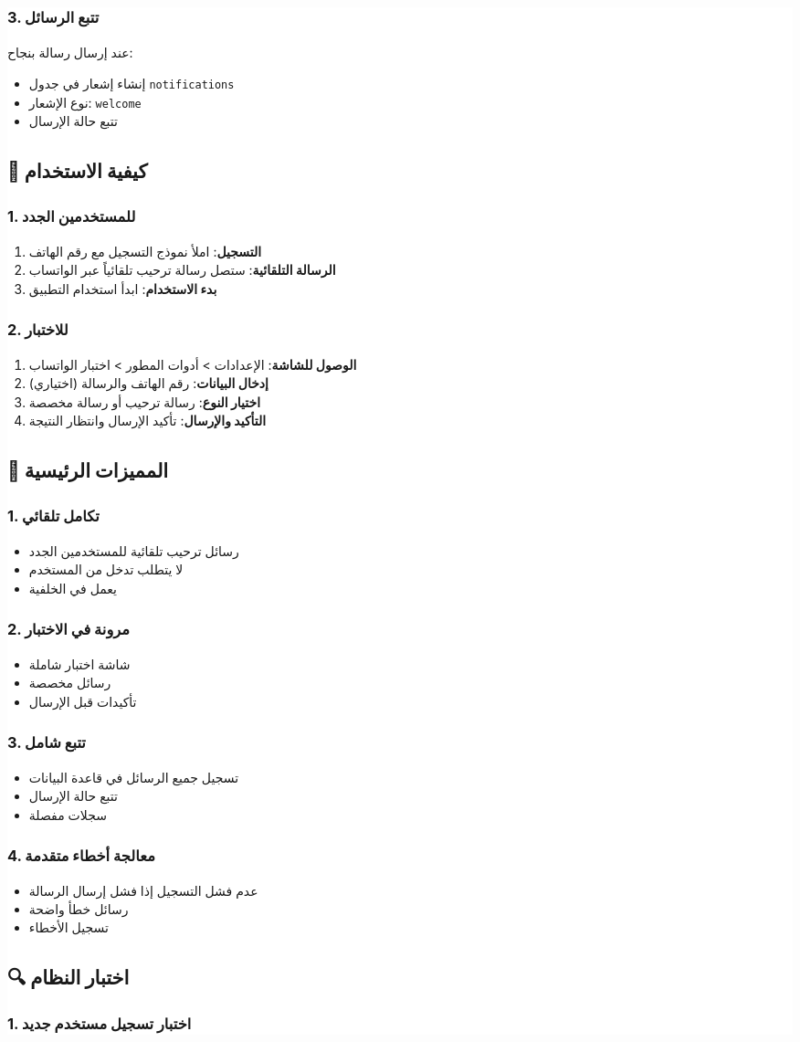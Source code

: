 ### 3. تتبع الرسائل

عند إرسال رسالة بنجاح:
- إنشاء إشعار في جدول `notifications`
- نوع الإشعار: `welcome`
- تتبع حالة الإرسال

## 📱 كيفية الاستخدام

### 1. للمستخدمين الجدد

1. **التسجيل**: املأ نموذج التسجيل مع رقم الهاتف
2. **الرسالة التلقائية**: ستصل رسالة ترحيب تلقائياً عبر الواتساب
3. **بدء الاستخدام**: ابدأ استخدام التطبيق

### 2. للاختبار

1. **الوصول للشاشة**: الإعدادات > أدوات المطور > اختبار الواتساب
2. **إدخال البيانات**: رقم الهاتف والرسالة (اختياري)
3. **اختيار النوع**: رسالة ترحيب أو رسالة مخصصة
4. **التأكيد والإرسال**: تأكيد الإرسال وانتظار النتيجة

## 🎯 المميزات الرئيسية

### 1. تكامل تلقائي
- رسائل ترحيب تلقائية للمستخدمين الجدد
- لا يتطلب تدخل من المستخدم
- يعمل في الخلفية

### 2. مرونة في الاختبار
- شاشة اختبار شاملة
- رسائل مخصصة
- تأكيدات قبل الإرسال

### 3. تتبع شامل
- تسجيل جميع الرسائل في قاعدة البيانات
- تتبع حالة الإرسال
- سجلات مفصلة

### 4. معالجة أخطاء متقدمة
- عدم فشل التسجيل إذا فشل إرسال الرسالة
- رسائل خطأ واضحة
- تسجيل الأخطاء

## 🔍 اختبار النظام

### 1. اختبار تسجيل مستخدم جديد
